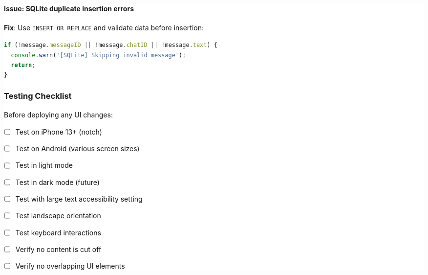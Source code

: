 #### Issue: SQLite duplicate insertion errors
**Fix**: Use `INSERT OR REPLACE` and validate data before insertion:
```javascript
if (!message.messageID || !message.chatID || !message.text) {
  console.warn('[SQLite] Skipping invalid message');
  return;
}
```

### Testing Checklist

Before deploying any UI changes:
- [ ] Test on iPhone 13+ (notch)
- [ ] Test on Android (various screen sizes)
- [ ] Test in light mode
- [ ] Test in dark mode (future)
- [ ] Test with large text accessibility setting
- [ ] Test landscape orientation
- [ ] Test keyboard interactions
- [ ] Verify no content is cut off
- [ ] Verify no overlapping UI elements


